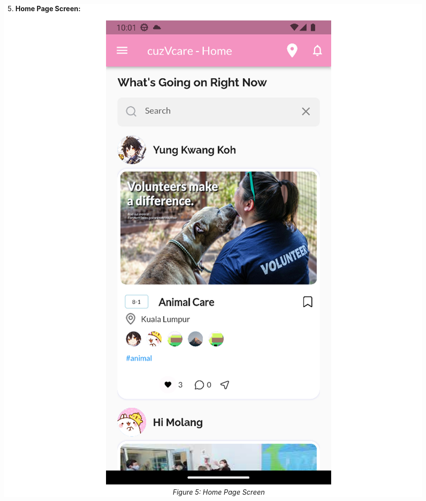 5. **Home Page Screen:**
    <p align="center">
    <img src="readme-assets/05 Home Page Screen.png" alt="home page screen"/>
    <br/>
    <i>Figure 5: Home Page Screen</i>
    </p>
